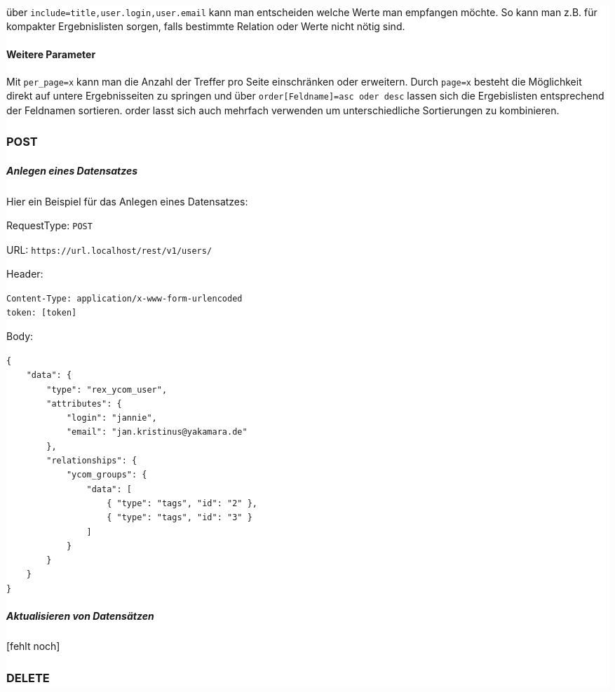 über ```include=title,user.login,user.email``` kann man entscheiden welche Werte man empfangen möchte. So kann man z.B. für kompakter Ergebnislisten sorgen, falls bestimmte Relation oder Werte nicht nötig sind.

#### Weitere Parameter

Mit ```per_page=x``` kann man die Anzahl der Treffer pro Seite einschränken oder erweitern. Durch ```page=x``` besteht die Möglichkeit direkt auf untere Ergebnisseiten zu springen und über ```order[Feldname]=asc oder desc``` lassen sich die Ergebislisten entsprechend der Feldnamen sortieren. order lasst sich auch mehrfach verwenden um unterschiedliche Sortierungen zu kombinieren.

### POST

##### Anlegen eines Datensatzes

Hier ein Beispiel für das Anlegen eines Datensatzes:

RequestType: ````POST````

URL: ```https://url.localhost/rest/v1/users/```

Header:

```
Content-Type: application/x-www-form-urlencoded
token: [token]
```

Body:

```
{
    "data": {
        "type": "rex_ycom_user",
        "attributes": {
            "login": "jannie",
            "email": "jan.kristinus@yakamara.de"
        },
        "relationships": {
            "ycom_groups": {
                "data": [
                    { "type": "tags", "id": "2" },
                    { "type": "tags", "id": "3" }
                ]
            }
        }
    }
}
```

##### Aktualisieren von Datensätzen

[fehlt noch]

### DELETE
